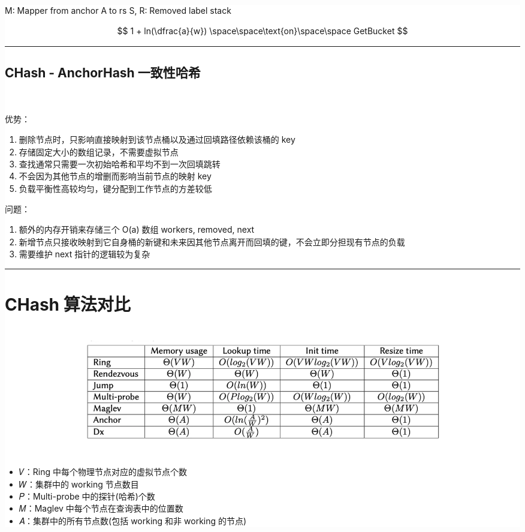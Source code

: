 M: Mapper from anchor A to rs S, R: Removed label stack

$$
1 + ln(\dfrac{a}{w}) \space\space\text{on}\space\space GetBucket
$$



---

## CHash - AnchorHash 一致性哈希

<br>

优势：

1. 删除节点时，只影响直接映射到该节点桶以及通过回填路径依赖该桶的 key
2. 存储固定大小的数组记录，不需要虚拟节点
3. 查找通常只需要一次初始哈希和平均不到一次回填跳转
4. 不会因为其他节点的增删而影响当前节点的映射 key
5. 负载平衡性高较均匀，键分配到工作节点的方差较低

问题：

1. 额外的内存开销来存储三个 O(a) 数组 workers, removed, next
2. 新增节点只接收映射到它自身桶的新键和未来因其他节点离开而回填的键，不会立即分担现有节点的负载
3. 需要维护 next 指针的逻辑较为复杂



---

# CHash 算法对比

<br>

<center>
<img src="./media/image14.jpeg" width="70%" />
</center>

<br>

* 𝑉：Ring 中每个物理节点对应的虚拟节点个数
* 𝑊：集群中的 working 节点数目
* 𝑃：Multi-probe 中的探针(哈希)个数
* 𝑀：Maglev 中每个节点在查询表中的位置数
* 𝐴：集群中的所有节点数(包括 working 和非 working 的节点)
